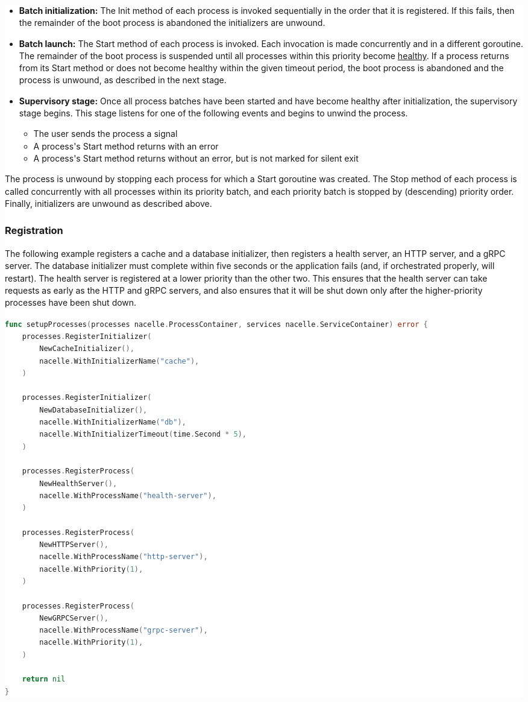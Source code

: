   - **Batch initialization:** The Init method of each process is invoked sequentially in the order that it is registered. If this fails, then the remainder of the boot process is abandoned the initializers are unwound.

  - **Batch launch:** The Start method of each process is invoked. Each invocation is made concurrently and in a different goroutine. The remainder of the boot process is suspended until all processes within this priority become [healthy](#tracking-process-health). If a process returns from its Start method or does not become healthy within the given timeout period, the boot process is abandoned and the process is unwound, as described in the next stage.

- **Supervisory stage:** Once all process batches have been started and have become healthy after initialization, the supervisory stage begins. This stage listens for one of the following events and begins to unwind the process.

  - The user sends the process a signal
  - A process's Start method returns with an error
  - A process's Start method returns without an error, but is not marked for silent exit

The process is unwound by stopping each process for which a Start goroutine was created. The Stop method of each process is called concurrently with all processes within its priority batch, and each priority batch is stopped by (descending) priority order. Finally, initializers are unwound as described above.

### Registration

The following example registers a cache and a database initializer, then registers a health server, an HTTP server, and a gRPC server. The database initializer must complete within five seconds or the application fails (and, if orchestrated properly, will restart). The health server is registered at a lower priority than the other two. This ensures that the health server can take requests as early as the HTTP and gRPC servers, and also ensures that it will be shut down only after the higher-priority processes have been shut down.

```go
func setupProcesses(processes nacelle.ProcessContainer, services nacelle.ServiceContainer) error {
    processes.RegisterInitializer(
        NewCacheInitializer(),
        nacelle.WithInitializerName("cache"),
    )

    processes.RegisterInitializer(
        NewDatabaseInitializer(),
        nacelle.WithInitializerName("db"),
        nacelle.WithInitializerTimeout(time.Second * 5),
    )

    processes.RegisterProcess(
        NewHealthServer(),
        nacelle.WithProcessName("health-server"),
    )

    processes.RegisterProcess(
        NewHTTPServer(),
        nacelle.WithProcessName("http-server"),
        nacelle.WithPriority(1),
    )

    processes.RegisterProcess(
        NewGRPCServer(),
        nacelle.WithProcessName("grpc-server"),
        nacelle.WithPriority(1),
    )

    return nil
}
```
